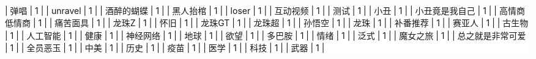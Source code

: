 | 弹唱 | 1 |
| unravel | 1 |
| 酒醉的蝴蝶 | 1 |
| 黑人抬棺 | 1 |
| loser | 1 |
| 互动视频 | 1 |
| 测试 | 1 |
| 小丑 | 1 |
| 小丑竟是我自己 | 1 |
| 高情商低情商 | 1 |
| 痛苦面具 | 1 |
| 龙珠Z | 1 |
| 怀旧 | 1 |
| 龙珠GT | 1 |
| 龙珠超 | 1 |
| 孙悟空 | 1 |
| 龙珠 | 1 |
| 补番推荐 | 1 |
| 赛亚人 | 1 |
| 古生物 | 1 |
| 人工智能 | 1 |
| 健康 | 1 |
| 神经网络 | 1 |
| 地球 | 1 |
| 欲望 | 1 |
| 多巴胺 | 1 |
| 情绪 | 1 |
| 泛式 | 1 |
| 魔女之旅 | 1 |
| 总之就是非常可爱 | 1 |
| 全员恶玉 | 1 |
| 中美 | 1 |
| 历史 | 1 |
| 疫苗 | 1 |
| 医学 | 1 |
| 科技 | 1 |
| 武器 | 1 |